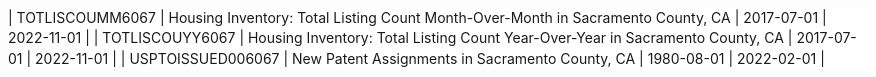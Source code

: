 | TOTLISCOUMM6067           | Housing Inventory: Total Listing Count Month-Over-Month in Sacramento County, CA                                                                                               | 2017-07-01          | 2022-11-01        |
| TOTLISCOUYY6067           | Housing Inventory: Total Listing Count Year-Over-Year in Sacramento County, CA                                                                                                 | 2017-07-01          | 2022-11-01        |
| USPTOISSUED006067         | New Patent Assignments in Sacramento County, CA                                                                                                                                | 1980-08-01          | 2022-02-01        |